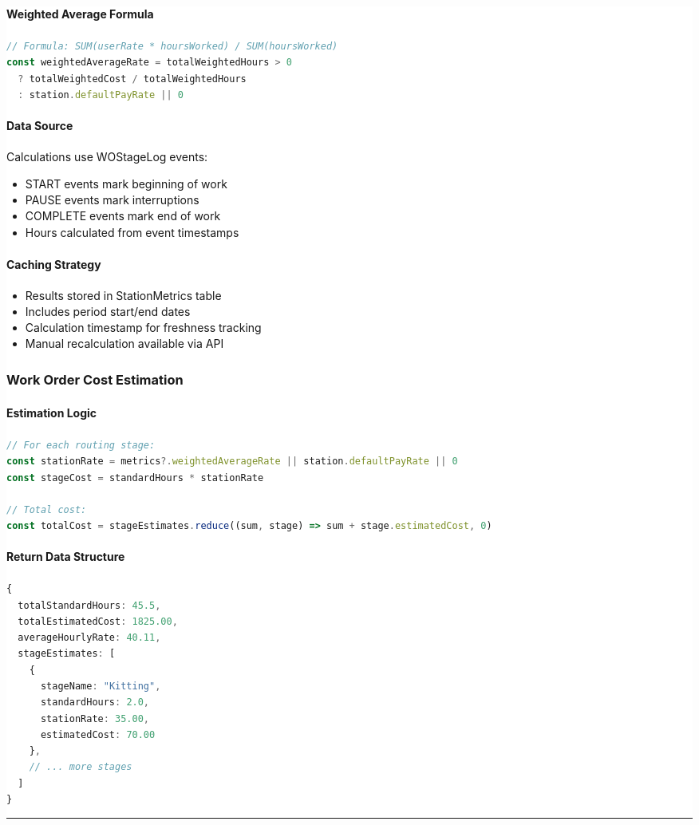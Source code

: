 #### Weighted Average Formula
```typescript
// Formula: SUM(userRate * hoursWorked) / SUM(hoursWorked)
const weightedAverageRate = totalWeightedHours > 0
  ? totalWeightedCost / totalWeightedHours
  : station.defaultPayRate || 0
```

#### Data Source
Calculations use WOStageLog events:
- START events mark beginning of work
- PAUSE events mark interruptions
- COMPLETE events mark end of work
- Hours calculated from event timestamps

#### Caching Strategy
- Results stored in StationMetrics table
- Includes period start/end dates
- Calculation timestamp for freshness tracking
- Manual recalculation available via API

### Work Order Cost Estimation

#### Estimation Logic
```typescript
// For each routing stage:
const stationRate = metrics?.weightedAverageRate || station.defaultPayRate || 0
const stageCost = standardHours * stationRate

// Total cost:
const totalCost = stageEstimates.reduce((sum, stage) => sum + stage.estimatedCost, 0)
```

#### Return Data Structure
```typescript
{
  totalStandardHours: 45.5,
  totalEstimatedCost: 1825.00,
  averageHourlyRate: 40.11,
  stageEstimates: [
    {
      stageName: "Kitting",
      standardHours: 2.0,
      stationRate: 35.00,
      estimatedCost: 70.00
    },
    // ... more stages
  ]
}
```

---
